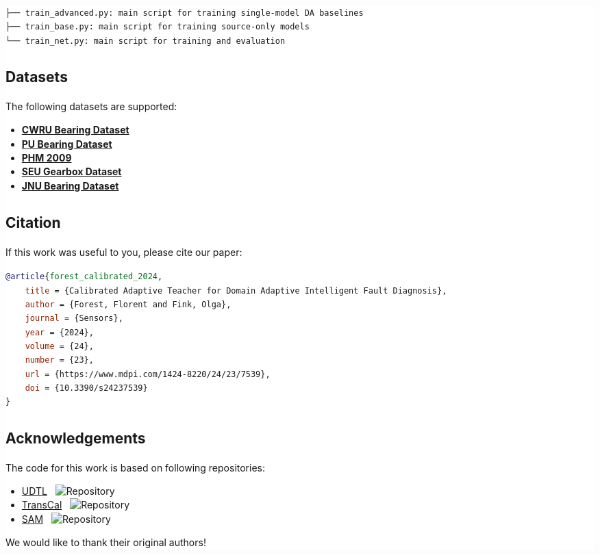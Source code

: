 ```
├── train_advanced.py: main script for training single-model DA baselines
├── train_base.py: main script for training source-only models
└── train_net.py: main script for training and evaluation
```

## Datasets

The following datasets are supported:

- **[CWRU Bearing Dataset](https://csegroups.case.edu/bearingdatacenter/pages/download-data-file/)**
- **[PU Bearing Dataset](https://mb.uni-paderborn.de/kat/forschung/datacenter/bearing-datacenter/)**
- **[PHM 2009](https://www.phmsociety.org/competition/PHM/09/apparatus)**
- **[SEU Gearbox Dataset](https://github.com/cathysiyu/Mechanical-datasets)**
- **[JNU Bearing Dataset](http://mad-net.org:8765/explore.html?t=0.5831516555847212.)**

## Citation

If this work was useful to you, please cite our paper:

```BibTeX
@article{forest_calibrated_2024,
    title = {Calibrated Adaptive Teacher for Domain Adaptive Intelligent Fault Diagnosis},
    author = {Forest, Florent and Fink, Olga},
    journal = {Sensors},
    year = {2024},
    volume = {24},
    number = {23},
    url = {https://www.mdpi.com/1424-8220/24/23/7539},
    doi = {10.3390/s24237539}
}
```

## Acknowledgements

The code for this work is based on following repositories:

* [UDTL](https://github.com/ZhaoZhibin/UDTL/)&nbsp;&nbsp;&nbsp;![Repository](https://img.shields.io/github/stars/ZhaoZhibin/UDTL)
* [TransCal](https://github.com/thuml/TransCal)&nbsp;&nbsp;&nbsp;![Repository](https://img.shields.io/github/stars/thuml/TransCal)
* [SAM](https://github.com/davda54/sam)&nbsp;&nbsp;&nbsp;![Repository](https://img.shields.io/github/stars/davda54/sam)


We would like to thank their original authors!
